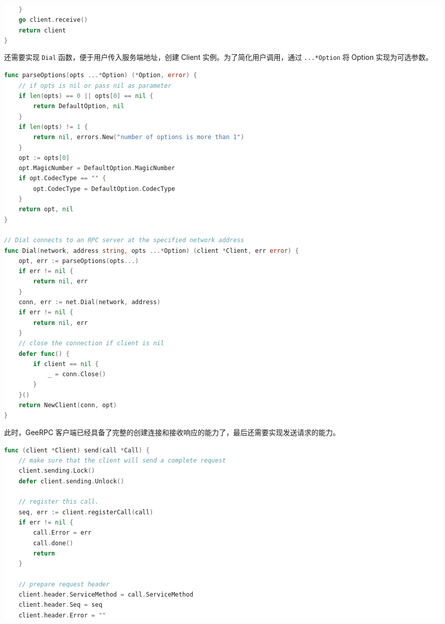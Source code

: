 ```go
	}
	go client.receive()
	return client
}
```

还需要实现 `Dial` 函数，便于用户传入服务端地址，创建 Client 实例。为了简化用户调用，通过 `...*Option` 将 Option 实现为可选参数。

```go
func parseOptions(opts ...*Option) (*Option, error) {
	// if opts is nil or pass nil as parameter
	if len(opts) == 0 || opts[0] == nil {
		return DefaultOption, nil
	}
	if len(opts) != 1 {
		return nil, errors.New("number of options is more than 1")
	}
	opt := opts[0]
	opt.MagicNumber = DefaultOption.MagicNumber
	if opt.CodecType == "" {
		opt.CodecType = DefaultOption.CodecType
	}
	return opt, nil
}

// Dial connects to an RPC server at the specified network address
func Dial(network, address string, opts ...*Option) (client *Client, err error) {
	opt, err := parseOptions(opts...)
	if err != nil {
		return nil, err
	}
	conn, err := net.Dial(network, address)
	if err != nil {
		return nil, err
	}
	// close the connection if client is nil
	defer func() {
		if client == nil {
			_ = conn.Close()
		}
	}()
	return NewClient(conn, opt)
}
```

此时，GeeRPC 客户端已经具备了完整的创建连接和接收响应的能力了，最后还需要实现发送请求的能力。

```go
func (client *Client) send(call *Call) {
	// make sure that the client will send a complete request
	client.sending.Lock()
	defer client.sending.Unlock()

	// register this call.
	seq, err := client.registerCall(call)
	if err != nil {
		call.Error = err
		call.done()
		return
	}

	// prepare request header
	client.header.ServiceMethod = call.ServiceMethod
	client.header.Seq = seq
	client.header.Error = ""
```
